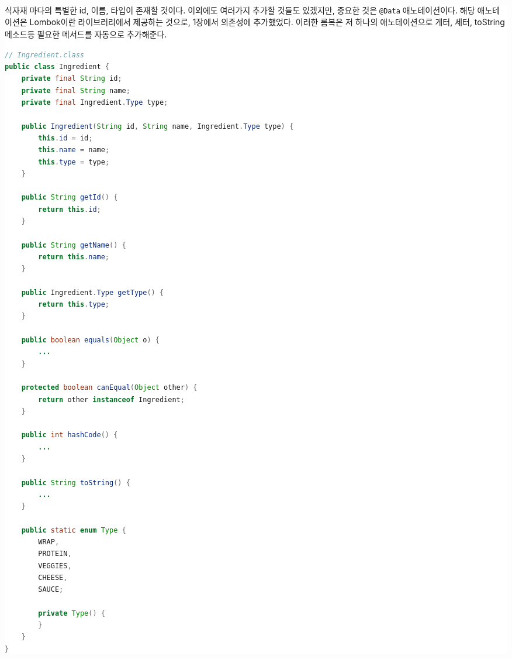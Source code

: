 식자재 마다의 특별한 id, 이름, 타입이 존재할 것이다. 이외에도 여러가지 추가할 것들도 있겠지만, 중요한 것은 `@Data` 애노테이션이다. 해당 애노테이션은 Lombok이란 라이브러리에서 제공하는 것으로, 1장에서 의존성에 추가했었다. 이러한 롬복은 저 하나의 애노테이션으로 게터, 세터, toString 메소드등 필요한 메서드를 자동으로 추가해준다.

```java
// Ingredient.class
public class Ingredient {
    private final String id;
    private final String name;
    private final Ingredient.Type type;

    public Ingredient(String id, String name, Ingredient.Type type) {
        this.id = id;
        this.name = name;
        this.type = type;
    }

    public String getId() {
        return this.id;
    }

    public String getName() {
        return this.name;
    }

    public Ingredient.Type getType() {
        return this.type;
    }

    public boolean equals(Object o) {
        ...
    }

    protected boolean canEqual(Object other) {
        return other instanceof Ingredient;
    }

    public int hashCode() {
        ...
    }

    public String toString() {
        ...
    }

    public static enum Type {
        WRAP,
        PROTEIN,
        VEGGIES,
        CHEESE,
        SAUCE;

        private Type() {
        }
    }
}

```

